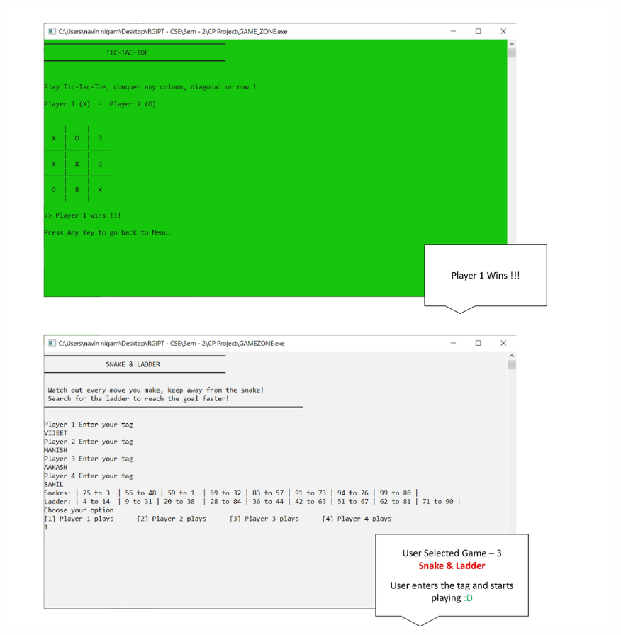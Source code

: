   <img src="https://github.com/vijeetnigam26/Game-Zone/blob/main/img/Report-07.jpg" height=90% width=90% />
  <img src="https://github.com/vijeetnigam26/Game-Zone/blob/main/img/Report-08.jpg" height=90% width=90% />